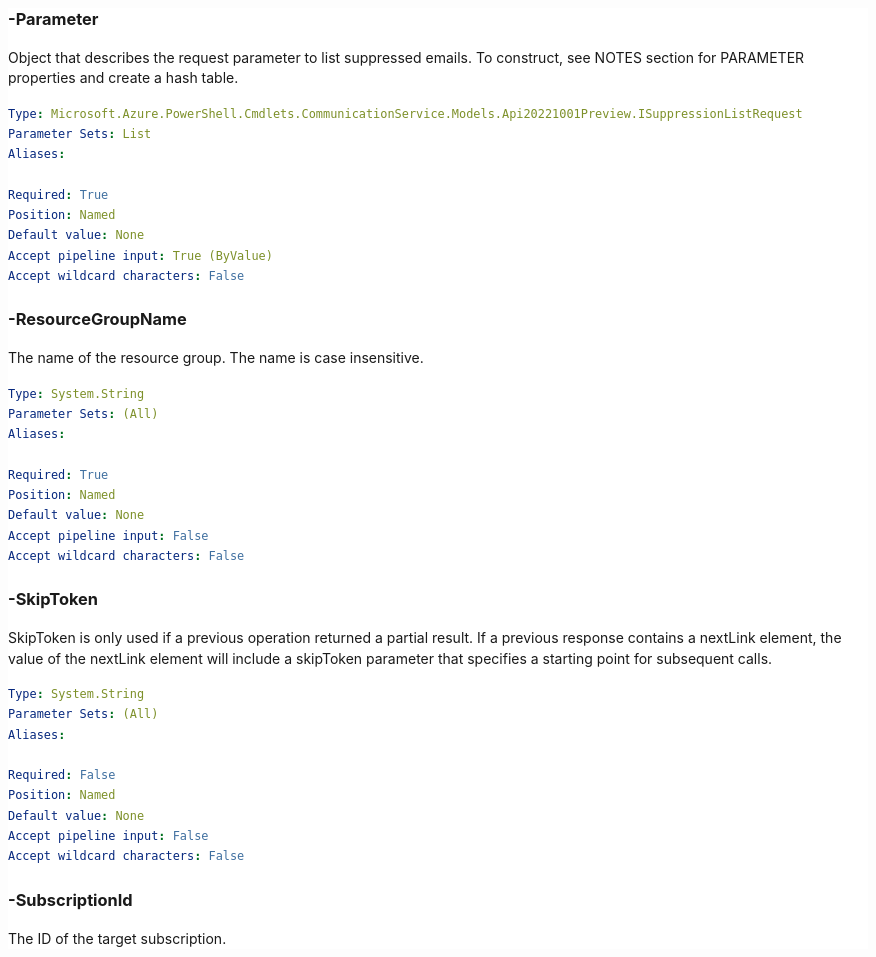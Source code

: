 ### -Parameter
Object that describes the request parameter to list suppressed emails.
To construct, see NOTES section for PARAMETER properties and create a hash table.

```yaml
Type: Microsoft.Azure.PowerShell.Cmdlets.CommunicationService.Models.Api20221001Preview.ISuppressionListRequest
Parameter Sets: List
Aliases:

Required: True
Position: Named
Default value: None
Accept pipeline input: True (ByValue)
Accept wildcard characters: False
```

### -ResourceGroupName
The name of the resource group.
The name is case insensitive.

```yaml
Type: System.String
Parameter Sets: (All)
Aliases:

Required: True
Position: Named
Default value: None
Accept pipeline input: False
Accept wildcard characters: False
```

### -SkipToken
SkipToken is only used if a previous operation returned a partial result.
If a previous response contains a nextLink element, the value of the nextLink element will include a skipToken parameter that specifies a starting point for subsequent calls.

```yaml
Type: System.String
Parameter Sets: (All)
Aliases:

Required: False
Position: Named
Default value: None
Accept pipeline input: False
Accept wildcard characters: False
```

### -SubscriptionId
The ID of the target subscription.
